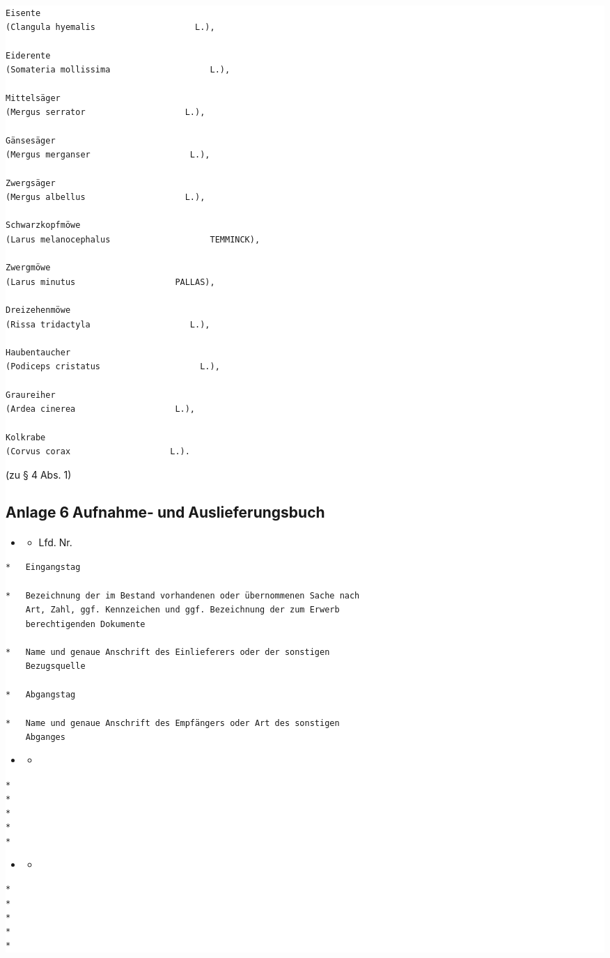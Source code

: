     Eisente
    (Clangula hyemalis                    L.),

    Eiderente
    (Somateria mollissima                    L.),

    Mittelsäger
    (Mergus serrator                    L.),

    Gänsesäger
    (Mergus merganser                    L.),

    Zwergsäger
    (Mergus albellus                    L.),

    Schwarzkopfmöwe
    (Larus melanocephalus                    TEMMINCK),

    Zwergmöwe
    (Larus minutus                    PALLAS),

    Dreizehenmöwe
    (Rissa tridactyla                    L.),

    Haubentaucher
    (Podiceps cristatus                    L.),

    Graureiher
    (Ardea cinerea                    L.),

    Kolkrabe
    (Corvus corax                    L.).




(zu § 4 Abs. 1)

## Anlage 6 Aufnahme- und Auslieferungsbuch


*    *   Lfd. Nr.

    *   Eingangstag

    *   Bezeichnung der im Bestand vorhandenen oder übernommenen Sache nach
        Art, Zahl, ggf. Kennzeichen und ggf. Bezeichnung der zum Erwerb
        berechtigenden Dokumente

    *   Name und genaue Anschrift des Einlieferers oder der sonstigen
        Bezugsquelle

    *   Abgangstag

    *   Name und genaue Anschrift des Empfängers oder Art des sonstigen
        Abganges


*    *
    *
    *
    *
    *
    *

*    *
    *
    *
    *
    *
    *



